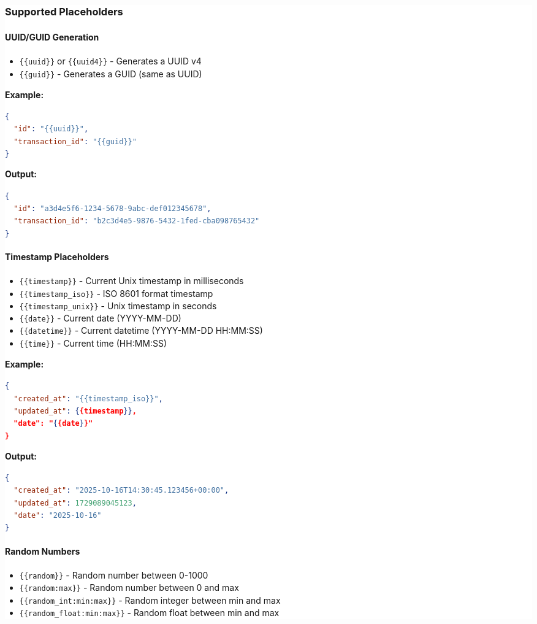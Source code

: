 ### Supported Placeholders

#### UUID/GUID Generation

- `{{uuid}}` or `{{uuid4}}` - Generates a UUID v4
- `{{guid}}` - Generates a GUID (same as UUID)

**Example:**
```json
{
  "id": "{{uuid}}",
  "transaction_id": "{{guid}}"
}
```

**Output:**
```json
{
  "id": "a3d4e5f6-1234-5678-9abc-def012345678",
  "transaction_id": "b2c3d4e5-9876-5432-1fed-cba098765432"
}
```

#### Timestamp Placeholders

- `{{timestamp}}` - Current Unix timestamp in milliseconds
- `{{timestamp_iso}}` - ISO 8601 format timestamp
- `{{timestamp_unix}}` - Unix timestamp in seconds
- `{{date}}` - Current date (YYYY-MM-DD)
- `{{datetime}}` - Current datetime (YYYY-MM-DD HH:MM:SS)
- `{{time}}` - Current time (HH:MM:SS)

**Example:**
```json
{
  "created_at": "{{timestamp_iso}}",
  "updated_at": {{timestamp}},
  "date": "{{date}}"
}
```

**Output:**
```json
{
  "created_at": "2025-10-16T14:30:45.123456+00:00",
  "updated_at": 1729089045123,
  "date": "2025-10-16"
}
```

#### Random Numbers

- `{{random}}` - Random number between 0-1000
- `{{random:max}}` - Random number between 0 and max
- `{{random_int:min:max}}` - Random integer between min and max
- `{{random_float:min:max}}` - Random float between min and max
